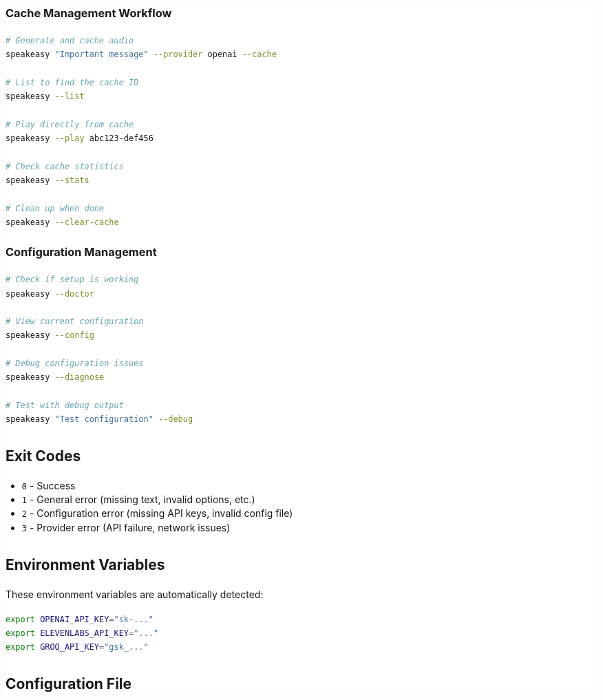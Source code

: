 ### Cache Management Workflow
```bash
# Generate and cache audio
speakeasy "Important message" --provider openai --cache

# List to find the cache ID
speakeasy --list

# Play directly from cache
speakeasy --play abc123-def456

# Check cache statistics
speakeasy --stats

# Clean up when done
speakeasy --clear-cache
```

### Configuration Management
```bash
# Check if setup is working
speakeasy --doctor

# View current configuration
speakeasy --config

# Debug configuration issues
speakeasy --diagnose

# Test with debug output
speakeasy "Test configuration" --debug
```

## Exit Codes

- `0` - Success
- `1` - General error (missing text, invalid options, etc.)
- `2` - Configuration error (missing API keys, invalid config file)
- `3` - Provider error (API failure, network issues)

## Environment Variables

These environment variables are automatically detected:

```bash
export OPENAI_API_KEY="sk-..."
export ELEVENLABS_API_KEY="..."
export GROQ_API_KEY="gsk_..."
```

## Configuration File

